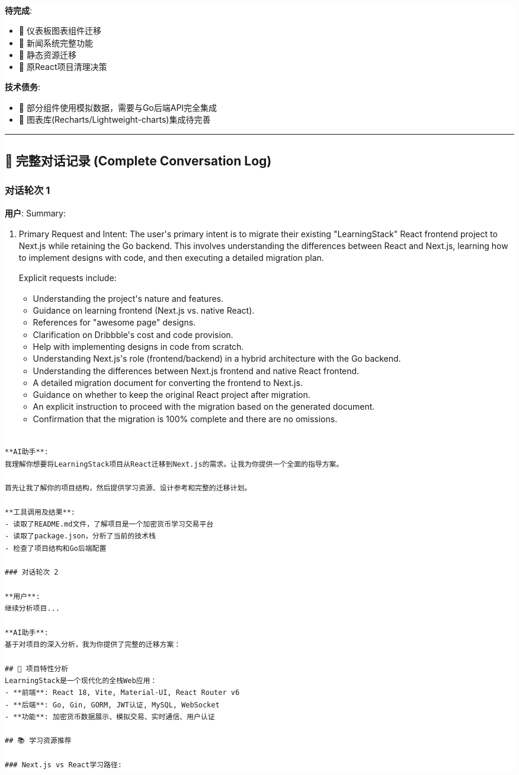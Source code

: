 **待完成**:
- 🔄 仪表板图表组件迁移
- 🔄 新闻系统完整功能
- 🔄 静态资源迁移
- 🔄 原React项目清理决策

**技术债务**:
- 🔧 部分组件使用模拟数据，需要与Go后端API完全集成
- 🔧 图表库(Recharts/Lightweight-charts)集成待完善

---

## 💬 完整对话记录 (Complete Conversation Log)

### 对话轮次 1

**用户**:
Summary:
1. Primary Request and Intent:
    The user's primary intent is to migrate their existing "LearningStack" React frontend project to Next.js while retaining the Go backend. This involves understanding the differences between React and Next.js, learning how to implement designs with code, and then executing a detailed migration plan.

    Explicit requests include:
    *   Understanding the project's nature and features.
    *   Guidance on learning frontend (Next.js vs. native React).
    *   References for "awesome page" designs.
    *   Clarification on Dribbble's cost and code provision.
    *   Help with implementing designs in code from scratch.
    *   Understanding Next.js's role (frontend/backend) in a hybrid architecture with the Go backend.
    *   Understanding the differences between Next.js frontend and native React frontend.
    *   A detailed migration document for converting the frontend to Next.js.
    *   Guidance on whether to keep the original React project after migration.
    *   An explicit instruction to proceed with the migration based on the generated document.
    *   Confirmation that the migration is 100% complete and there are no omissions.
```

**AI助手**:
我理解你想要将LearningStack项目从React迁移到Next.js的需求。让我为你提供一个全面的指导方案。

首先让我了解你的项目结构，然后提供学习资源、设计参考和完整的迁移计划。

**工具调用及结果**:
- 读取了README.md文件，了解项目是一个加密货币学习交易平台
- 读取了package.json，分析了当前的技术栈
- 检查了项目结构和Go后端配置

### 对话轮次 2

**用户**:
继续分析项目...

**AI助手**:
基于对项目的深入分析，我为你提供了完整的迁移方案：

## 🎯 项目特性分析
LearningStack是一个现代化的全栈Web应用：
- **前端**: React 18, Vite, Material-UI, React Router v6
- **后端**: Go, Gin, GORM, JWT认证, MySQL, WebSocket
- **功能**: 加密货币数据展示、模拟交易、实时通信、用户认证

## 📚 学习资源推荐

### Next.js vs React学习路径:
```